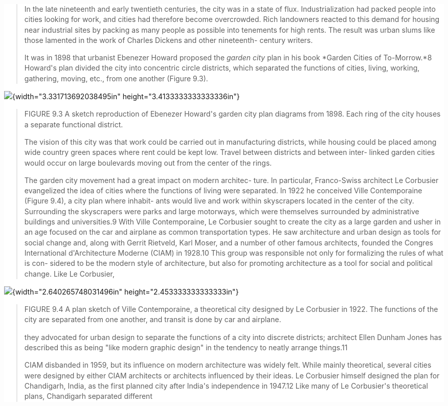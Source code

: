 >
> In the late nineteenth and early twentieth centuries, the city was in
> a state of flux. Industrialization had packed people into cities
> looking for work, and cities had therefore become overcrowded. Rich
> landowners reacted to this demand for housing near industrial sites by
> packing as many people as possible into tenements for high rents. The
> result was urban slums like those lamented in the work of Charles
> Dickens and other nineteenth- century writers.
>
> It was in 1898 that urbanist Ebenezer Howard proposed the *garden
> city* plan in his book *Garden Cities of To-Morrow.*8 Howard's plan
> divided the city into concentric circle districts, which separated the
> functions of cities, living, working, gathering, moving, etc., from
> one another (Figure 9.3).

![](./media/media/image360.jpeg){width="3.331713692038495in"
height="3.4133333333333336in"}

> FIGURE 9.3 A sketch reproduction of Ebenezer Howard's garden city plan
> diagrams from 1898. Each ring of the city houses a separate functional
> district.
>
> The vision of this city was that work could be carried out in
> manufacturing districts, while housing could be placed among wide
> country green spaces where rent could be kept low. Travel between
> districts and between inter- linked garden cities would occur on large
> boulevards moving out from the center of the rings.
>
> The garden city movement had a great impact on modern architec- ture.
> In particular, Franco-Swiss architect Le Corbusier evangelized the
> idea of cities where the functions of living were separated. In 1922
> he conceived Ville Contemporaine (Figure 9.4), a city plan where
> inhabit- ants would live and work within skyscrapers located in the
> center of the city. Surrounding the skyscrapers were parks and large
> motorways, which were themselves surrounded by administrative
> buildings and universities.9 With Ville Contemporaine, Le Corbusier
> sought to create the city as a large garden and usher in an age
> focused on the car and airplane as common transportation types. He saw
> architecture and urban design as tools for social change and, along
> with Gerrit Rietveld, Karl Moser, and a number of other famous
> architects, founded the Congres International d'Architecture Moderne
> (CIAM) in 1928.10 This group was responsible not only for formalizing
> the rules of what is con- sidered to be the modern style of
> architecture, but also for promoting architecture as a tool for social
> and political change. Like Le Corbusier,

![](./media/media/image361.jpeg){width="2.640265748031496in"
height="2.453333333333333in"}

> FIGURE 9.4 A plan sketch of Ville Contemporaine, a theoretical city
> designed by Le Corbusier in 1922. The functions of the city are
> separated from one another, and transit is done by car and airplane.
>
> they advocated for urban design to separate the functions of a city
> into discrete districts; architect Ellen Dunham Jones has described
> this as being "like modern graphic design" in the tendency to neatly
> arrange things.11
>
> CIAM disbanded in 1959, but its influence on modern architecture was
> widely felt. While mainly theoretical, several cities were designed by
> either CIAM architects or architects influenced by their ideas. Le
> Corbusier himself designed the plan for Chandigarh, India, as the
> first planned city after India's independence in 1947.12 Like many of
> Le Corbusier's theoretical plans, Chandigarh separated different